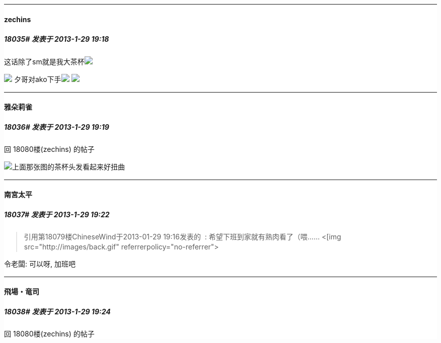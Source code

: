 


*****

####  zechins  
##### 18035#       发表于 2013-1-29 19:18




这话除了sm就是我大茶杯<img src="https://static.saraba1st.com/image/smiley/face/119.gif" referrerpolicy="no-referrer"> 

<img src="http://ww1.sinaimg.cn/large/87c7e3b3jw1e1amo621knj.jpg" referrerpolicy="no-referrer">
夕哥对ako下手<img src="https://static.saraba1st.com/image/smiley/face/04.gif" referrerpolicy="no-referrer"> 
<img src="http://ww1.sinaimg.cn/large/87c7e3b3jw1e1amqpur72j.jpg" referrerpolicy="no-referrer">







*****

####  雅朵莉雀  
##### 18036#       发表于 2013-1-29 19:19

回 18080楼(zechins) 的帖子


<img src="https://static.saraba1st.com/image/smiley/face/161.jpg" referrerpolicy="no-referrer">上面那张图的茶杯头发看起来好扭曲







*****

####  南宮太平  
##### 18037#       发表于 2013-1-29 19:22



<blockquote>引用第18079楼ChineseWind于2013-01-29 19:16发表的  :
希望下班到家就有熟肉看了（喂…… <[img src="http://images/back.gif" referrerpolicy="no-referrer"></blockquote>令老闆: 可以呀, 加班吧







*****

####  飛場・竜司  
##### 18038#       发表于 2013-1-29 19:24

回 18080楼(zechins) 的帖子
